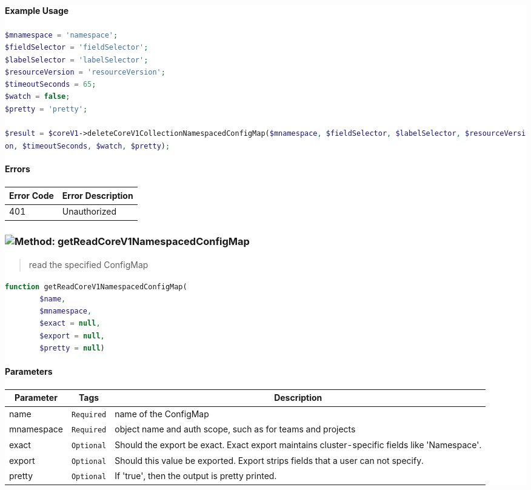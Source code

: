 

#### Example Usage

```php
$mnamespace = 'namespace';
$fieldSelector = 'fieldSelector';
$labelSelector = 'labelSelector';
$resourceVersion = 'resourceVersion';
$timeoutSeconds = 65;
$watch = false;
$pretty = 'pretty';

$result = $coreV1->deleteCoreV1CollectionNamespacedConfigMap($mnamespace, $fieldSelector, $labelSelector, $resourceVersion, $timeoutSeconds, $watch, $pretty);

```

#### Errors

| Error Code | Error Description |
|------------|-------------------|
| 401 | Unauthorized |



### <a name="get_read_core_v1_namespaced_config_map"></a>![Method: ](https://apidocs.io/img/method.png ".CoreV1Controller.getReadCoreV1NamespacedConfigMap") getReadCoreV1NamespacedConfigMap

> read the specified ConfigMap


```php
function getReadCoreV1NamespacedConfigMap(
        $name,
        $mnamespace,
        $exact = null,
        $export = null,
        $pretty = null)
```

#### Parameters

| Parameter | Tags | Description |
|-----------|------|-------------|
| name |  ``` Required ```  | name of the ConfigMap |
| mnamespace |  ``` Required ```  | object name and auth scope, such as for teams and projects |
| exact |  ``` Optional ```  | Should the export be exact.  Exact export maintains cluster-specific fields like 'Namespace'. |
| export |  ``` Optional ```  | Should this value be exported.  Export strips fields that a user can not specify. |
| pretty |  ``` Optional ```  | If 'true', then the output is pretty printed. |
